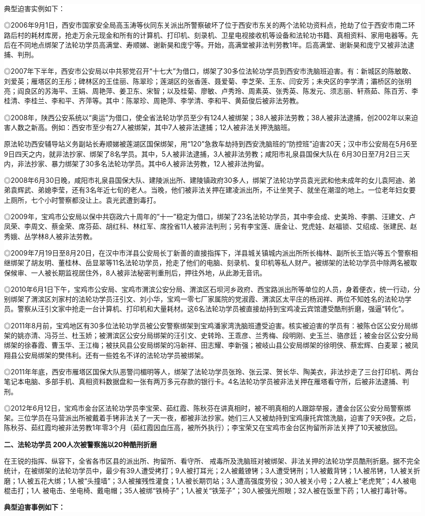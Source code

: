    典型迫害实例如下：
  </strong>
 </p>
 <p>
  ◎2006年9月1日，西安市国家安全局高玉涛等伙同东关派出所警察破坏了位于西安市东关的两个法轮功资料点，抢劫了位于西安市南二环路后村的耗材库房，抢走万余元现金和所有的计算机、打印机、刻录机、卫星电视接收机等设备和法轮功书籍、真相资料、家用电器等。先后在不同地点绑架了法轮功学员高满堂、寿顺娣、谢新昊和庞宁等。开始，高满堂被非法判劳教1年。后高满堂、谢新昊和庞宁又被非法逮捕、判刑。
 </p>
 <p>
  ◎2007年下半年，西安市公安局以中共邪党召开“十七大”为借口，绑架了30多位法轮功学员到西安市洗脑班迫害。有：新城区的陈敏敢、刘爱英；雁塔区的王彤；碑林区的王佳丽、陈翠珍；莲湖区的张香莲、聂爱菊、李芝荣、王东、闫安芳；未央区的李学清；灞桥区的张明亮；阎良区的苏海平、王娟、周艳萍、姜卫东、宋智；以及桂菊、廖敏、卢秀玲、周素英、张秀英、陈发元、须志丽、轩燕茹、陈百芳、李桂清、李桂兰、李和平、齐萍等。其中：陈翠珍、周艳萍、李学清、李和平、黄茹俊后被非法劳教。
 </p>
 <p>
  ◎2008年，陕西公安系统以“奥运”为借口，使全省法轮功学员至少有124人被绑架；38人被非法劳教；38人被非法逮捕，创2002年以来迫害人数之新高。例如：西安市至少有27人被绑架，其中7人被非法逮捕；12人被非法关押洗脑班。
 </p>
 <p>
  原法轮功西安辅导站义务副站长寿顺娣被莲湖区国保绑架，用“120”急救车劫持到西安洗脑班的“防控班”迫害20天；汉中市公安局在5月6至9日四天之内，就非法抄家、绑架了8名学员。其中，5人被非法逮捕，3人被非法劳教；咸阳市礼泉县国保大队在 6月30日至7月2日三天内，非法抄家、暴力绑架了30多名法轮功学员。其中6人被非法劳教，12人被非法拘留。
 </p>
 <p>
  ◎2008年6月30日晚，咸阳市礼泉县国保大队、建陵派出所、建陵镇政府30多人，绑架了法轮功学员袁光武和他未成年的女儿袁阿迪、弟弟袁辉武、弟媳李莹，还有3名年近七旬的老人。当晚，他们被非法关押在建凌派出所，不让坐凳子、就坐在潮湿的地上。一位老年妇女要上厕所，七个小时警察都没让上。袁光武遭到毒打。
 </p>
 <p>
  ◎2009年，宝鸡市公安局以保中共窃政六十周年的”十一”稳定为借口，绑架了23名法轮功学员，其中李会成、史美玲、李鹏、汪建文、卢凤荣、李周文、蔡金荣、席芬茹、胡红科、林红军、席拴省11人被非法判刑；另有李宝莲、唐金让、党虎娃、赵福锁、艾绍成、张建民、赵秀娥、丛学林8人被非法劳教。
 </p>
 <p>
  ◎2009年7月19日至8月20日，在汉中市洋县公安局长丁新善的直接指挥下，洋县城关镇城内派出所所长梅林、副所长王馅兴等五个警察相继绑架了胡友明、董桂林、岳显翠等11名法轮功学员，抢走了他们的电脑、刻录机、复印机等私人财产。被绑架的法轮功学员中除两名被取保候审、一人被长期监视居住外，8人被非法秘密判重刑后，押往外地，从此渺无音讯。
 </p>
 <p>
  ◎2010年6月1日下午，宝鸡市公安局、宝鸡市渭滨公安分局、渭滨区石坝河乡政府、西宝路派出所等单位的人员，身着便衣，统一行动，分别绑架了渭滨区刘家村的法轮功学员汪引文、刘小华，宝鸡一零七厂家属院的党淑霞、渭滨区太平庄的杨润祥、两位不知姓名的法轮功学员。警察从汪引文家中抢走一台计算机、打印机和大量耗材。这6名法轮功学员被直接劫持到宝鸡凌云宾馆遭受酷刑折磨，强逼“转化”。
 </p>
 <p>
  ◎2011年8月前，宝鸡地区有30多位法轮功学员被公安警察绑架到宝鸡潘家湾洗脑班遭受迫害。核实被迫害的学员有：被陈仓区公安分局绑架的姚亦清、冯芬兰、杜玉娇；被渭滨区公安分局绑架的汪引文、史转玲、王乖彦、兰秀梅、段明刚、史玉兰、骆彦廷；被金台区公安分局绑架的徐春霞、曹玉华、王江梅；被扶风县公安局绑架的冯新祥、田志耀、李新强；被岐山县公安局绑架的徐明侠、蔡宏辉、白麦翠；被凤翔县公安局绑架的樊伟利。还有一些姓名不详的法轮功学员被绑架。
 </p>
 <p>
  ◎2011年年底，西安市雁塔区国保大队恶警闫楣明等人，绑架了法轮功学员张玲、张云深、贺长华、陶美衣，非法抄走了三台打印机、两台笔记本电脑、多部手机、真相资料数据盘和一张有两万多元存款的银行卡。4名法轮功学员被非法关押在雁塔看守所，后被非法逮捕、判刑。
 </p>
 <p>
  ◎2012年6月12日，宝鸡市金台区法轮功学员李宝荣、茹红霞、陈秋芬在讲真相时，被不明真相的人跟踪举报，遭金台区公安分局警察绑架。三位学员在马营派出所被戴着手铐非法关了一天一夜，都被非法抄家。她们三人又被劫持到宝鸡康托宾馆洗脑，迫害了9天9夜。之后，陈秋芬、茹红霞均被非法劳教1年零3个月（茹红霞因血压高，被所外执行）；李宝荣又在宝鸡市金台区拘留所非法关押了10天被放回。
 </p>
 <p>
  <strong>
   二、法轮功学员 200人次被警察施以20种酷刑折磨
  </strong>
 </p>
 <p>
  在王锐的指挥、纵容下，全省各市区县的派出所、拘留所、看守所、 戒毒所及洗脑班对被绑架、非法关押的法轮功学员酷刑折磨。据不完全统计，在被绑架的法轮功学员中，最少有39人遭受拷打；9人被打耳光；2人被戴镣铐；3人遭受铐刑；1人被戴背铐；1人被吊铐，1人被关折磨；1人被五花大绑；1人被“头撞墙”；3人被摧残性灌食；1人被长期罚站；3人遭高强度劳役；30人被关小号；2人被上“老虎凳”；4人被电棍击打；1人 被电击、坐电椅、戴电帽；35人被绑“铁椅子”；1人被关“铁笼子”；30人被强光照眼；32人被在饭里下药；1人被打毒针等。
 </p>
 <p>
  <strong>
   典型迫害事例如下：
  </strong>
 </p>